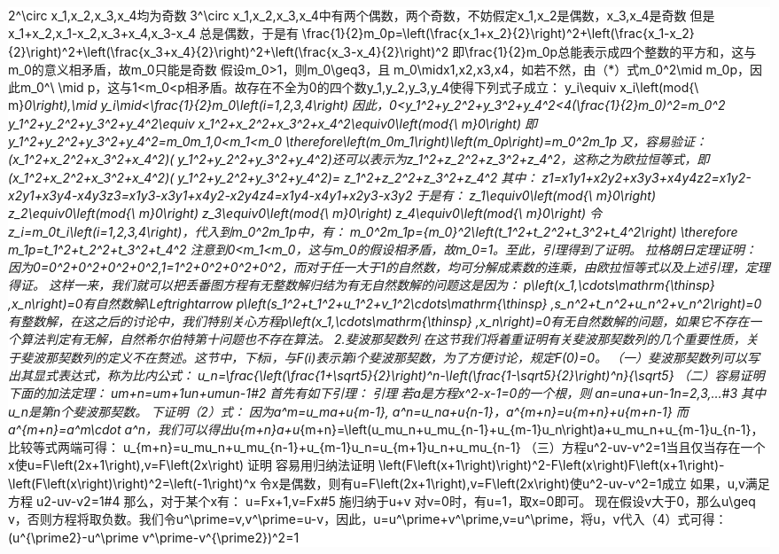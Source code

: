 2^\circ x_1,x_2,x_3,x_4均为奇数
3^\circ x_1,x_2,x_3,x_4中有两个偶数，两个奇数，不妨假定x_1,x_2是偶数，x_3,x_4是奇数
但是
x_1+x_2,x_1-x_2,x_3+x_4,x_3-x_4
总是偶数，于是有
\frac{1}{2}m_0p=\left(\frac{x_1+x_2}{2}\right)^2+\left(\frac{x_1-x_2}{2}\right)^2+\left(\frac{x_3+x_4}{2}\right)^2+\left(\frac{x_3-x_4}{2}\right)^2
即\frac{1}{2}m_0p总能表示成四个整数的平方和，这与m_0的意义相矛盾，故m_0只能是奇数
假设m_0>1，则m_0\geq3，且
m_0\midx1,x2,x3,x4，如若不然，由（*）式m_0^2\mid m_0p，因此m_0^\ \mid p，这与1<m_0<p相矛盾。故存在不全为0的四个数y_1,y_2,y_3,y_4使得下列式子成立：
y_i\equiv x_i\left(mod{\ m}_0\right),\mid y_i\mid<\frac{1}{2}m_0\left(i=1,2,3,4\right)
因此，0<y_1^2+y_2^2+y_3^2+y_4^2<4(\frac{1}{2}m_0)^2=m_0^2
y_1^2+y_2^2+y_3^2+y_4^2\equiv x_1^2+x_2^2+x_3^2+x_4^2\equiv0\left(mod{\ m}_0\right)
即y_1^2+y_2^2+y_3^2+y_4^2=m_0m_1,0<m_1<m_0
\therefore\left(m_0m_1\right)\left(m_0p\right)=m_0^2m_1p
又，容易验证：(x_1^2+x_2^2+x_3^2+x_4^2)( y_1^2+y_2^2+y_3^2+y_4^2)还可以表示为z_1^2+z_2^2+z_3^2+z_4^2，这称之为欧拉恒等式，即
(x_1^2+x_2^2+x_3^2+x_4^2)( y_1^2+y_2^2+y_3^2+y_4^2)= z_1^2+z_2^2+z_3^2+z_4^2
其中：
z1=x1y1+x2y2+x3y3+x4y4z2=x1y2-x2y1+x3y4-x4y3z3=x1y3-x3y1+x4y2-x2y4z4=x1y4-x4y1+x2y3-x3y2
于是有：
z_1\equiv0\left(mod{\ m}_0\right)
z_2\equiv0\left(mod{\ m}_0\right)
z_3\equiv0\left(mod{\ m}_0\right)
z_4\equiv0\left(mod{\ m}_0\right)
令z_i=m_0t_i\left(i=1,2,3,4\right)，代入到m_0^2m_1p中，有：
m_0^2m_1p={m_0}^2\left(t_1^2+t_2^2+t_3^2+t_4^2\right)
\therefore m_1p=t_1^2+t_2^2+t_3^2+t_4^2
注意到0<m_1<m_0，这与m_0的假设相矛盾，故m_0=1。至此，引理得到了证明。
拉格朗日定理证明：
因为0=0^2+0^2+0^2+0^2,1=1^2+0^2+0^2+0^2，而对于任一大于1的自然数，均可分解成素数的连乘，由欧拉恒等式以及上述引理，定理得证。
这样一来，我们就可以把丢番图方程有无整数解归结为有无自然数解的问题这是因为：
p\left(x_1,\cdots\mathrm{\thinsp} ,x_n\right)=0有自然数解\Leftrightarrow p\left(s_1^2+t_1^2+u_1^2+v_1^2\cdots\mathrm{\thinsp} ,s_n^2+t_n^2+u_n^2+v_n^2\right)=0有整数解，在这之后的讨论中，我们特别关心方程p\left(x_1,\cdots\mathrm{\thinsp} ,x_n\right)=0有无自然数解的问题，如果它不存在一个算法判定有无解，自然希尔伯特第十问题也不存在算法。
2.斐波那契数列
在这节我们将着重证明有关斐波那契数列的几个重要性质，关于斐波那契数列的定义不在赘述。这节中，下标i，与F(i)表示第i个斐波那契数，为了方便讨论，规定F(0)=0。
（一）斐波那契数列可以写出其显式表达式，称为比内公式：
u_n=\frac{\left(\frac{1+\sqrt5}{2}\right)^n-\left(\frac{1-\sqrt5}{2}\right)^n}{\sqrt5}
（二）容易证明下面的加法定理：
um+n=um+1un+umun-1#2
首先有如下引理：
引理 若a是方程x^2-x-1=0的一个根，则
an=una+un-1n=2,3,…#3
其中u_n是第n个斐波那契数。
下证明（2）式：
因为a^m=u_ma+u_{m-1}, a^n=u_na+u_{n-1}，a^{m+n}=u_{m+n}+u_{m+n-1}
而a^{m+n}=a^m\cdot a^n，我们可以得出u_{m+n}a+u_{m+n}=\left(u_mu_n+u_mu_{n-1}+u_{m-1}u_n\right)a+u_mu_n+u_{m-1}u_{n-1}，比较等式两端可得：
u_{m+n}=u_mu_n+u_mu_{n-1}+u_{m-1}u_n=u_{m+1}u_n+u_mu_{n-1}
（三）方程u^2-uv-v^2=1当且仅当存在一个x使u=F\left(2x+1\right),v=F\left(2x\right)
证明 容易用归纳法证明
\left(F\left(x+1\right)\right)^2-F\left(x\right)F\left(x+1\right)-\left(F\left(x\right)\right)^2=\left(-1\right)^x
令x是偶数，则有u=F\left(2x+1\right),v=F\left(2x\right)使u^2-uv-v^2=1成立
如果，u,v满足方程
u2-uv-v2=1#4
那么，对于某个x有：
u=Fx+1,v=Fx#5
施归纳于u+v
对v=0时，有u=1，取x=0即可。
现在假设v大于0，那么u\geq v，否则方程将取负数。我们令u^\prime=v,v^\prime=u-v，因此，u=u^\prime+v^\prime,v=u^\prime，将u，v代入（4）式可得：
(u^{\prime2}-u^\prime v^\prime-v^{\prime2})^2=1